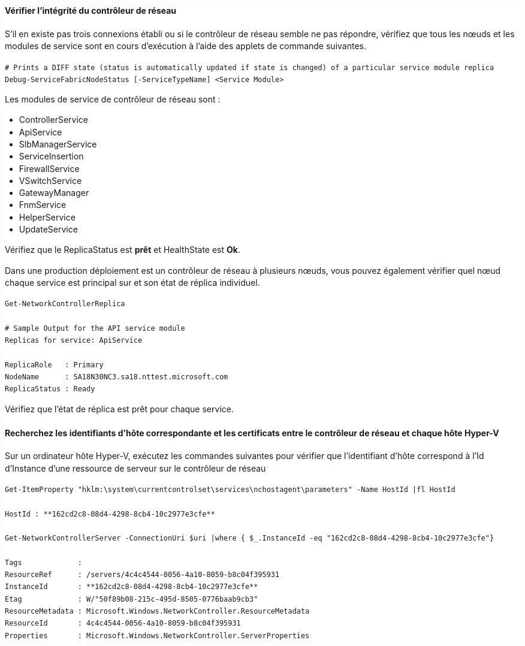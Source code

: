 #### <a name="check-health-of-network-controller"></a>Vérifier l’intégrité du contrôleur de réseau
S’il en existe pas trois connexions établi ou si le contrôleur de réseau semble ne pas répondre, vérifiez que tous les nœuds et les modules de service sont en cours d’exécution à l’aide des applets de commande suivantes. 

```none
# Prints a DIFF state (status is automatically updated if state is changed) of a particular service module replica 
Debug-ServiceFabricNodeStatus [-ServiceTypeName] <Service Module>
```
Les modules de service de contrôleur de réseau sont :
- ControllerService
- ApiService
- SlbManagerService
- ServiceInsertion
- FirewallService
- VSwitchService
- GatewayManager
- FnmService
- HelperService
- UpdateService

Vérifiez que le ReplicaStatus est **prêt** et HealthState est **Ok**.

Dans une production déploiement est un contrôleur de réseau à plusieurs nœuds, vous pouvez également vérifier quel nœud chaque service est principal sur et son état de réplica individuel.

```none  
Get-NetworkControllerReplica

# Sample Output for the API service module 
Replicas for service: ApiService

ReplicaRole   : Primary
NodeName      : SA18N30NC3.sa18.nttest.microsoft.com
ReplicaStatus : Ready

```
Vérifiez que l’état de réplica est prêt pour chaque service.
 
#### <a name="check-for-corresponding-hostids-and-certificates-between-network-controller-and-each-hyper-v-host"></a>Recherchez les identifiants d’hôte correspondante et les certificats entre le contrôleur de réseau et chaque hôte Hyper-V 
Sur un ordinateur hôte Hyper-V, exécutez les commandes suivantes pour vérifier que l’identifiant d’hôte correspond à l’Id d’Instance d’une ressource de serveur sur le contrôleur de réseau

```none
Get-ItemProperty "hklm:\system\currentcontrolset\services\nchostagent\parameters" -Name HostId |fl HostId

HostId : **162cd2c8-08d4-4298-8cb4-10c2977e3cfe**

Get-NetworkControllerServer -ConnectionUri $uri |where { $_.InstanceId -eq "162cd2c8-08d4-4298-8cb4-10c2977e3cfe"}

Tags             :
ResourceRef      : /servers/4c4c4544-0056-4a10-8059-b8c04f395931
InstanceId       : **162cd2c8-08d4-4298-8cb4-10c2977e3cfe**
Etag             : W/"50f89b08-215c-495d-8505-0776baab9cb3"
ResourceMetadata : Microsoft.Windows.NetworkController.ResourceMetadata
ResourceId       : 4c4c4544-0056-4a10-8059-b8c04f395931
Properties       : Microsoft.Windows.NetworkController.ServerProperties
```
